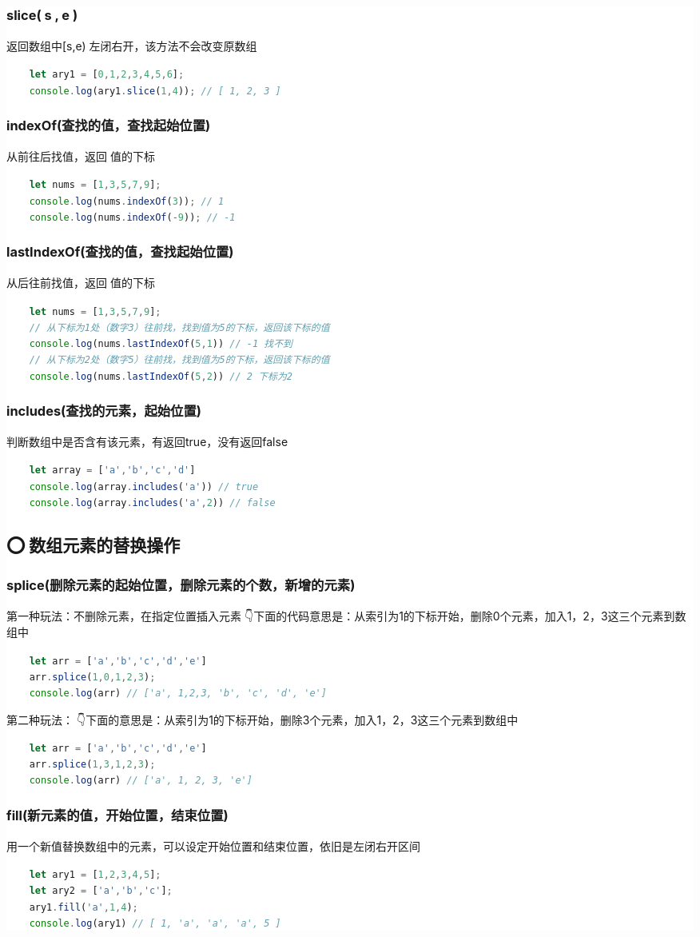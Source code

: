 
### slice( s , e )
返回数组中[s,e) 左闭右开，该方法不会改变原数组
```js
	let ary1 = [0,1,2,3,4,5,6];
    console.log(ary1.slice(1,4)); // [ 1, 2, 3 ]
```
### indexOf(查找的值，查找起始位置)
从前往后找值，返回 值的下标
```javascript
	let nums = [1,3,5,7,9];
    console.log(nums.indexOf(3)); // 1
    console.log(nums.indexOf(-9)); // -1
```

### lastIndexOf(查找的值，查找起始位置)
从后往前找值，返回 值的下标
```javascript
	let nums = [1,3,5,7,9];
    // 从下标为1处（数字3）往前找，找到值为5的下标，返回该下标的值
    console.log(nums.lastIndexOf(5,1)) // -1 找不到
    // 从下标为2处（数字5）往前找，找到值为5的下标，返回该下标的值
    console.log(nums.lastIndexOf(5,2)) // 2 下标为2
```

### includes(查找的元素，起始位置)
判断数组中是否含有该元素，有返回true，没有返回false
```javascript
	let array = ['a','b','c','d']
	console.log(array.includes('a')) // true
	console.log(array.includes('a',2)) // false
```

## ⭕️ 数组元素的替换操作
### splice(删除元素的起始位置，删除元素的个数，新增的元素)
第一种玩法：不删除元素，在指定位置插入元素
👇下面的代码意思是：从索引为1的下标开始，删除0个元素，加入1，2，3这三个元素到数组中

```javascript
	let arr = ['a','b','c','d','e']
    arr.splice(1,0,1,2,3);
    console.log(arr) // ['a', 1,2,3, 'b', 'c', 'd', 'e']
```
第二种玩法：
👇下面的意思是：从索引为1的下标开始，删除3个元素，加入1，2，3这三个元素到数组中

```javascript
	let arr = ['a','b','c','d','e']
    arr.splice(1,3,1,2,3);
    console.log(arr) // ['a', 1, 2, 3, 'e']
```
### fill(新元素的值，开始位置，结束位置)
用一个新值替换数组中的元素，可以设定开始位置和结束位置，依旧是左闭右开区间
```javascript
	let ary1 = [1,2,3,4,5];
    let ary2 = ['a','b','c'];
    ary1.fill('a',1,4);
    console.log(ary1) // [ 1, 'a', 'a', 'a', 5 ]
```

